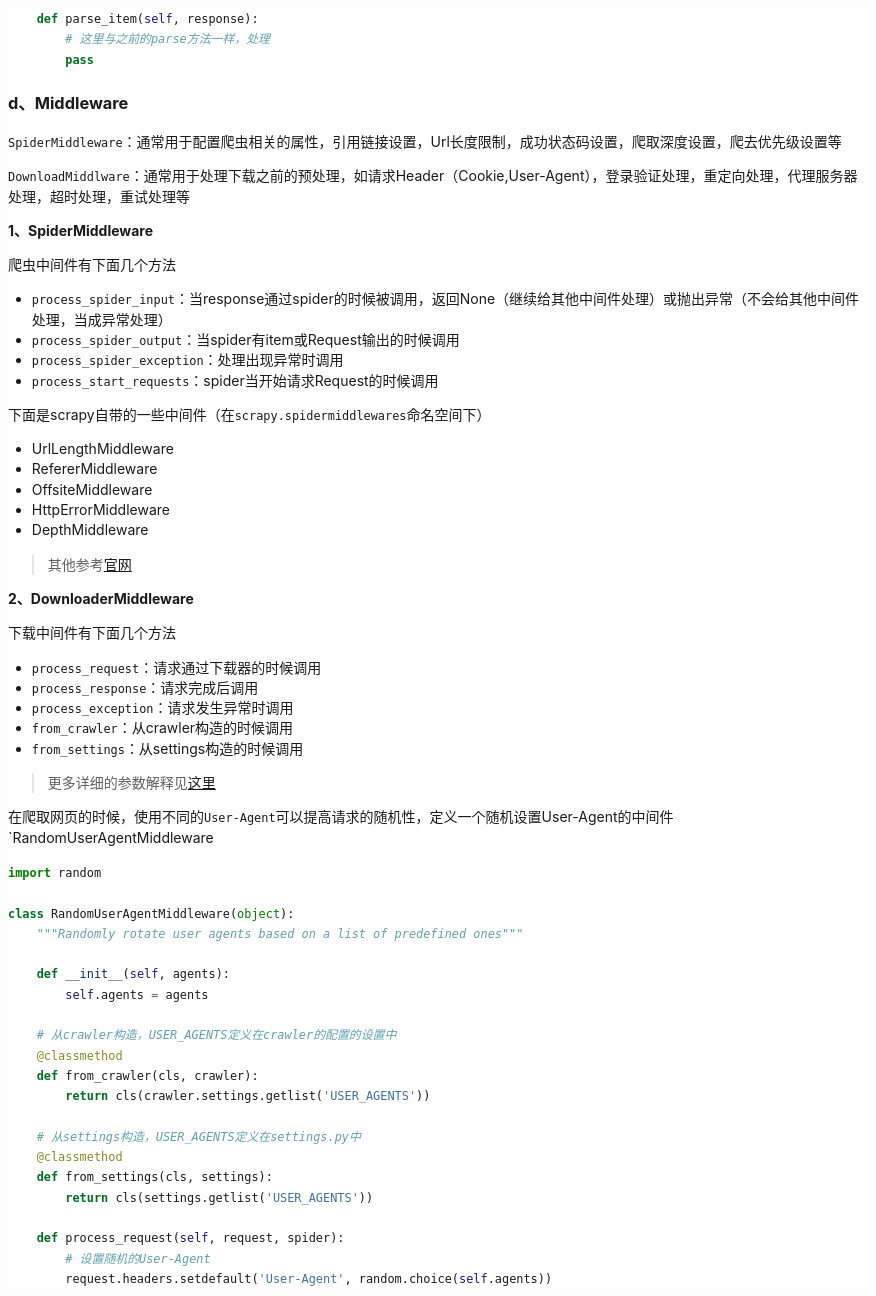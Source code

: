 ```python
    def parse_item(self, response):
        # 这里与之前的parse方法一样，处理
        pass
```

### d、Middleware

`SpiderMiddleware`：通常用于配置爬虫相关的属性，引用链接设置，Url长度限制，成功状态码设置，爬取深度设置，爬去优先级设置等

`DownloadMiddlware`：通常用于处理下载之前的预处理，如请求Header（Cookie,User-Agent），登录验证处理，重定向处理，代理服务器处理，超时处理，重试处理等

**1、SpiderMiddleware**

爬虫中间件有下面几个方法

- `process_spider_input`：当response通过spider的时候被调用，返回None（继续给其他中间件处理）或抛出异常（不会给其他中间件处理，当成异常处理）
- `process_spider_output`：当spider有item或Request输出的时候调用
- `process_spider_exception`：处理出现异常时调用
- `process_start_requests`：spider当开始请求Request的时候调用

下面是scrapy自带的一些中间件（在`scrapy.spidermiddlewares`命名空间下）

- UrlLengthMiddleware
- RefererMiddleware
- OffsiteMiddleware
- HttpErrorMiddleware
- DepthMiddleware

> 其他参考[官网](http://doc.scrapy.org/en/latest/topics/spider-middleware.html)

**2、DownloaderMiddleware**

下载中间件有下面几个方法

- `process_request`：请求通过下载器的时候调用
- `process_response`：请求完成后调用
- `process_exception`：请求发生异常时调用
- `from_crawler`：从crawler构造的时候调用
- `from_settings`：从settings构造的时候调用

> 更多详细的参数解释见[这里](https://scrapy-chs.readthedocs.io/zh_CN/0.24/topics/downloader-middleware.html#id2)

在爬取网页的时候，使用不同的`User-Agent`可以提高请求的随机性，定义一个随机设置User-Agent的中间件`RandomUserAgentMiddleware

```python
import random

class RandomUserAgentMiddleware(object):
    """Randomly rotate user agents based on a list of predefined ones"""

    def __init__(self, agents):
        self.agents = agents

    # 从crawler构造，USER_AGENTS定义在crawler的配置的设置中
    @classmethod
    def from_crawler(cls, crawler):
        return cls(crawler.settings.getlist('USER_AGENTS'))

    # 从settings构造，USER_AGENTS定义在settings.py中
    @classmethod
    def from_settings(cls, settings):
        return cls(settings.getlist('USER_AGENTS'))

    def process_request(self, request, spider):
        # 设置随机的User-Agent
        request.headers.setdefault('User-Agent', random.choice(self.agents))
```
